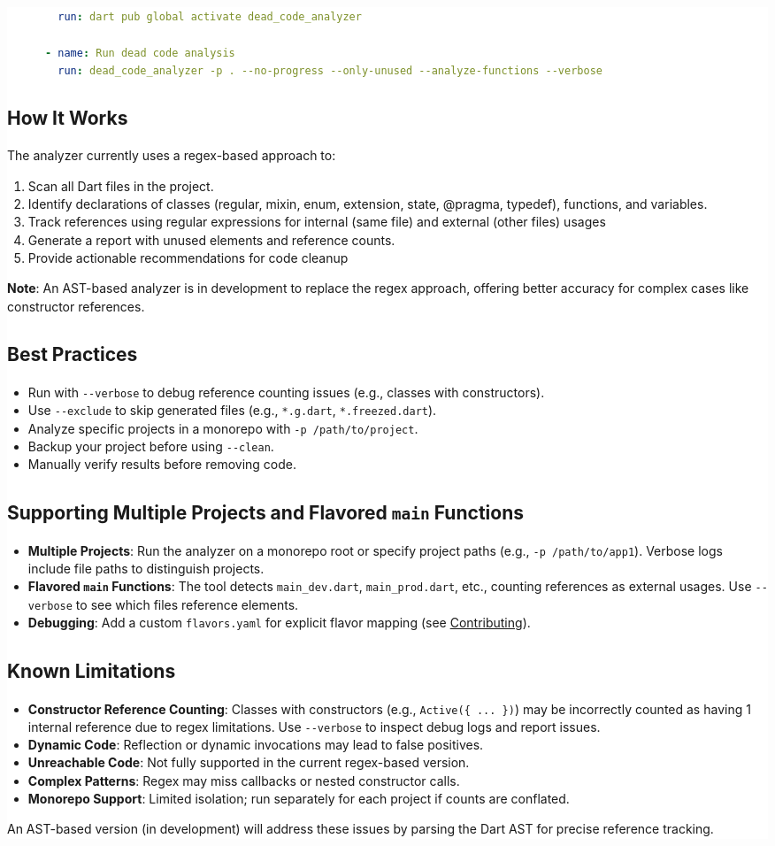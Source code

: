 ```yaml
        run: dart pub global activate dead_code_analyzer

      - name: Run dead code analysis
        run: dead_code_analyzer -p . --no-progress --only-unused --analyze-functions --verbose
```

## How It Works

The analyzer currently uses a regex-based approach to:

1. Scan all Dart files in the project.
2. Identify declarations of classes (regular, mixin, enum, extension, state, @pragma, typedef), functions, and variables.
3. Track references using regular expressions for internal (same file) and external (other files) usages
4. Generate a report with unused elements and reference counts.
5. Provide actionable recommendations for code cleanup

**Note**: An AST-based analyzer is in development to replace the regex approach, offering better accuracy for complex cases like constructor references.

## Best Practices

- Run with `--verbose` to debug reference counting issues (e.g., classes with constructors).
- Use `--exclude` to skip generated files (e.g., `*.g.dart`, `*.freezed.dart`).
- Analyze specific projects in a monorepo with `-p /path/to/project`.
- Backup your project before using `--clean`.
- Manually verify results before removing code.

## Supporting Multiple Projects and Flavored `main` Functions

- **Multiple Projects**: Run the analyzer on a monorepo root or specify project paths (e.g., `-p /path/to/app1`). Verbose logs include file paths to distinguish projects.
- **Flavored `main` Functions**: The tool detects `main_dev.dart`, `main_prod.dart`, etc., counting references as external usages. Use `--verbose` to see which files reference elements.
- **Debugging**: Add a custom `flavors.yaml` for explicit flavor mapping (see [Contributing](#contributing)).

## Known Limitations

- **Constructor Reference Counting**: Classes with constructors (e.g., `Active({ ... })`) may be incorrectly counted as having 1 internal reference due to regex limitations. Use `--verbose` to inspect debug logs and report issues.
- **Dynamic Code**: Reflection or dynamic invocations may lead to false positives.
- **Unreachable Code**: Not fully supported in the current regex-based version.
- **Complex Patterns**: Regex may miss callbacks or nested constructor calls.
- **Monorepo Support**: Limited isolation; run separately for each project if counts are conflated.

An AST-based version (in development) will address these issues by parsing the Dart AST for precise reference tracking.
